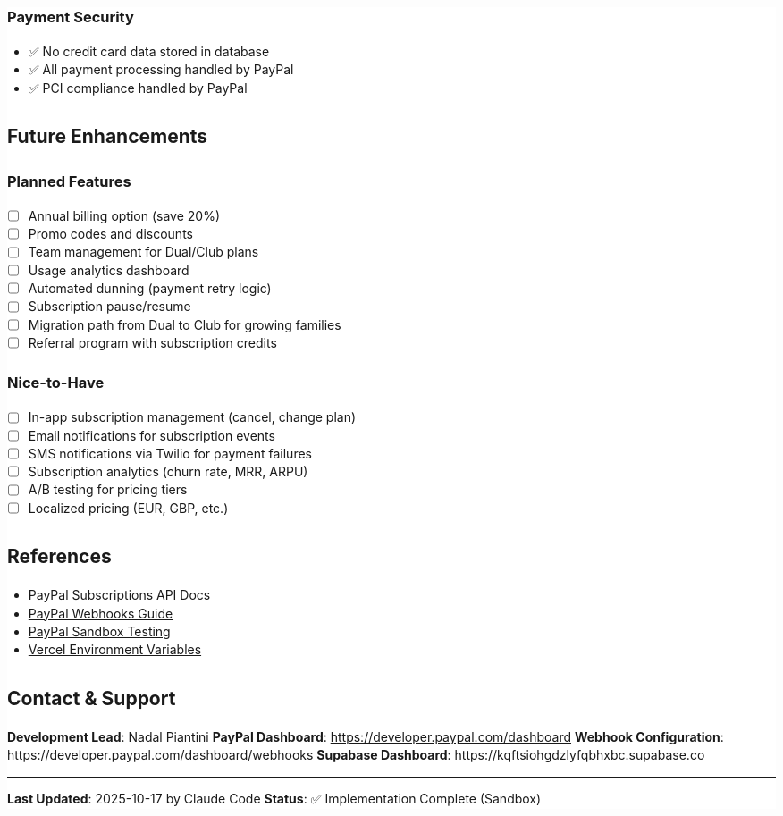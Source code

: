 ### Payment Security
- ✅ No credit card data stored in database
- ✅ All payment processing handled by PayPal
- ✅ PCI compliance handled by PayPal

## Future Enhancements

### Planned Features
- [ ] Annual billing option (save 20%)
- [ ] Promo codes and discounts
- [ ] Team management for Dual/Club plans
- [ ] Usage analytics dashboard
- [ ] Automated dunning (payment retry logic)
- [ ] Subscription pause/resume
- [ ] Migration path from Dual to Club for growing families
- [ ] Referral program with subscription credits

### Nice-to-Have
- [ ] In-app subscription management (cancel, change plan)
- [ ] Email notifications for subscription events
- [ ] SMS notifications via Twilio for payment failures
- [ ] Subscription analytics (churn rate, MRR, ARPU)
- [ ] A/B testing for pricing tiers
- [ ] Localized pricing (EUR, GBP, etc.)

## References

- [PayPal Subscriptions API Docs](https://developer.paypal.com/docs/subscriptions/)
- [PayPal Webhooks Guide](https://developer.paypal.com/docs/api-basics/notifications/webhooks/)
- [PayPal Sandbox Testing](https://developer.paypal.com/tools/sandbox/)
- [Vercel Environment Variables](https://vercel.com/docs/environment-variables)

## Contact & Support

**Development Lead**: Nadal Piantini
**PayPal Dashboard**: https://developer.paypal.com/dashboard
**Webhook Configuration**: https://developer.paypal.com/dashboard/webhooks
**Supabase Dashboard**: https://kqftsiohgdzlyfqbhxbc.supabase.co

---

**Last Updated**: 2025-10-17 by Claude Code
**Status**: ✅ Implementation Complete (Sandbox)
